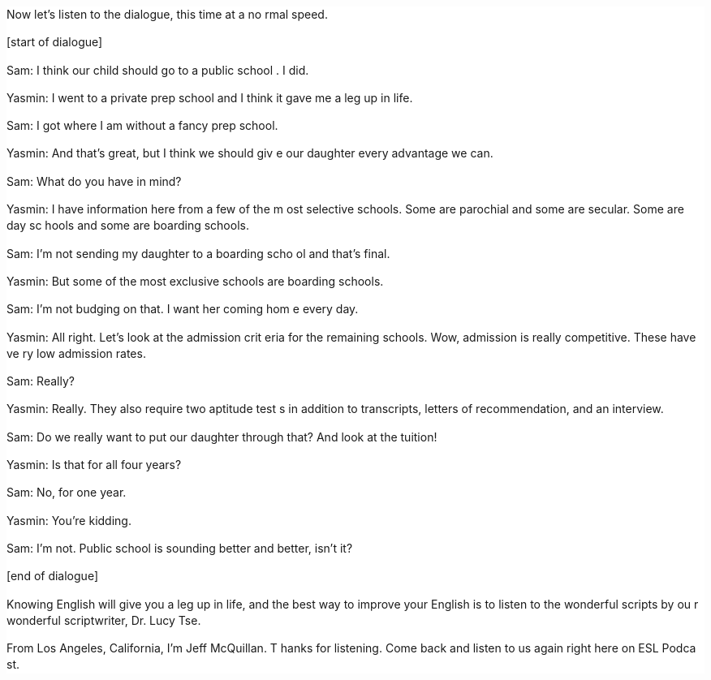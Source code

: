  Now let’s listen to the dialogue, this time at a no rmal speed. 

[start of dialogue] 

Sam: I think our child should go to a public school . I did. 

Yasmin: I went to a private prep school and I think  it gave me a leg up in life. 

Sam: I got where I am without a fancy prep school. 

Yasmin: And that’s great, but I think we should giv e our daughter every advantage we can. 

Sam: What do you have in mind? 

Yasmin: I have information here from a few of the m ost selective schools. Some are parochial and some are secular. Some are day sc hools and some are boarding schools. 

Sam: I’m not sending my daughter to a boarding scho ol and that’s final. 

Yasmin: But some of the most exclusive schools are boarding schools. 

Sam: I’m not budging on that. I want her coming hom e every day. 

Yasmin: All right. Let’s look at the admission crit eria for the remaining schools. Wow, admission is really competitive. These have ve ry low admission rates. 

Sam: Really? 

Yasmin: Really. They also require two aptitude test s in addition to transcripts, letters of recommendation, and an interview. 

Sam: Do we really want to put our daughter through that? And look at the tuition! 

Yasmin: Is that for all four years? 

Sam: No, for one year. 

Yasmin: You’re kidding. 

 Sam: I’m not. Public school is sounding better and better, isn’t it? 

[end of dialogue] 

Knowing English will give you a leg up in life, and  the best way to improve your English is to listen to the wonderful scripts by ou r wonderful scriptwriter, Dr. Lucy Tse. 

From Los Angeles, California, I’m Jeff McQuillan. T hanks for listening. Come back and listen to us again right here on ESL Podca st.  

